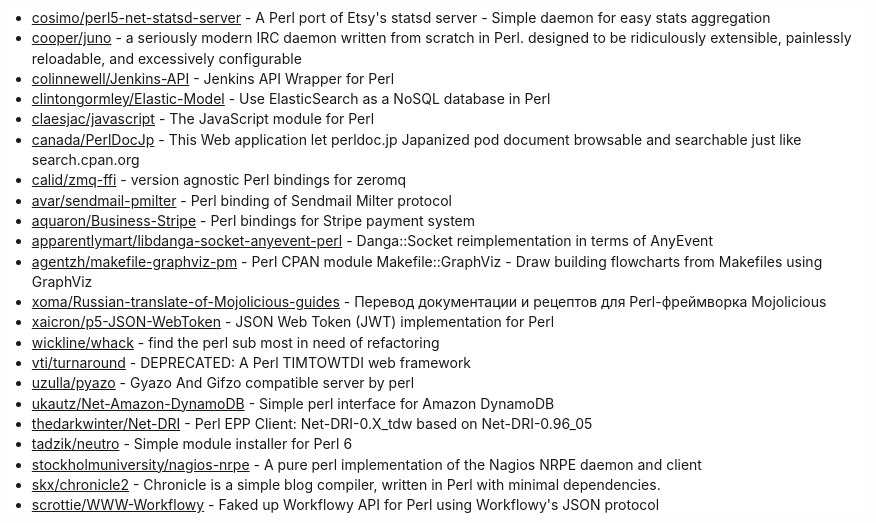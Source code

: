 * [cosimo/perl5-net-statsd-server](https://github.com/cosimo/perl5-net-statsd-server) - A Perl port of Etsy's statsd server - Simple daemon for easy stats aggregation
* [cooper/juno](https://github.com/cooper/juno) - a seriously modern IRC daemon written from scratch in Perl. designed to be ridiculously extensible, painlessly reloadable, and excessively configurable
* [colinnewell/Jenkins-API](https://github.com/colinnewell/Jenkins-API) - Jenkins API Wrapper for Perl
* [clintongormley/Elastic-Model](https://github.com/clintongormley/Elastic-Model) - Use ElasticSearch as a NoSQL database in Perl
* [claesjac/javascript](https://github.com/claesjac/javascript) - The JavaScript module for Perl
* [canada/PerlDocJp](https://github.com/canada/PerlDocJp) - This Web application let perldoc.jp Japanized pod document browsable and searchable just like search.cpan.org
* [calid/zmq-ffi](https://github.com/calid/zmq-ffi) - version agnostic Perl bindings for zeromq
* [avar/sendmail-pmilter](https://github.com/avar/sendmail-pmilter) - Perl binding of Sendmail Milter protocol
* [aquaron/Business-Stripe](https://github.com/aquaron/Business-Stripe) - Perl bindings for Stripe payment system
* [apparentlymart/libdanga-socket-anyevent-perl](https://github.com/apparentlymart/libdanga-socket-anyevent-perl) - Danga::Socket reimplementation in terms of AnyEvent
* [agentzh/makefile-graphviz-pm](https://github.com/agentzh/makefile-graphviz-pm) - Perl CPAN module Makefile::GraphViz - Draw building flowcharts from Makefiles using GraphViz
* [xoma/Russian-translate-of-Mojolicious-guides](https://github.com/xoma/Russian-translate-of-Mojolicious-guides) - Перевод документации и рецептов для Perl-фреймворка Mojolicious
* [xaicron/p5-JSON-WebToken](https://github.com/xaicron/p5-JSON-WebToken) - JSON Web Token (JWT) implementation for Perl
* [wickline/whack](https://github.com/wickline/whack) - find the perl sub most in need of refactoring
* [vti/turnaround](https://github.com/vti/turnaround) - DEPRECATED: A Perl TIMTOWTDI web framework
* [uzulla/pyazo](https://github.com/uzulla/pyazo) - Gyazo And Gifzo compatible server by perl
* [ukautz/Net-Amazon-DynamoDB](https://github.com/ukautz/Net-Amazon-DynamoDB) - Simple perl interface for Amazon DynamoDB
* [thedarkwinter/Net-DRI](https://github.com/thedarkwinter/Net-DRI) - Perl EPP Client: Net-DRI-0.X_tdw based on Net-DRI-0.96_05
* [tadzik/neutro](https://github.com/tadzik/neutro) - Simple module installer for Perl 6
* [stockholmuniversity/nagios-nrpe](https://github.com/stockholmuniversity/nagios-nrpe) - A pure perl implementation of the Nagios NRPE daemon and client
* [skx/chronicle2](https://github.com/skx/chronicle2) - Chronicle is a simple blog compiler, written in Perl with minimal dependencies.
* [scrottie/WWW-Workflowy](https://github.com/scrottie/WWW-Workflowy) - Faked up Workflowy API for Perl using Workflowy's JSON protocol
